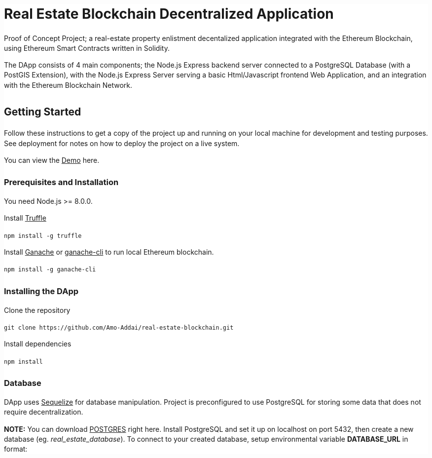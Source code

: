 # Real Estate Blockchain Decentralized Application

Proof of Concept Project; a real-estate property enlistment decentalized application integrated with the Ethereum Blockchain, using Ethereum Smart Contracts written in Solidity.

The DApp consists of 4 main components; the Node.js Express backend server connected to a PostgreSQL Database (with a PostGIS Extension), with the Node.js Express Server serving a basic Html/Javascript frontend Web Application, and an integration with the Ethereum Blockchain Network.

## Getting Started

Follow these instructions to get a copy of the project up and running on your local machine for development and testing purposes. 
See deployment for notes on how to deploy the project on a live system.


You can view the [Demo](https://www.youtube.com/watch?v=JOLwPSKo-jA) here.

### Prerequisites and Installation

You need Node.js >= 8.0.0.

Install [Truffle](http://truffleframework.com/)

```
npm install -g truffle
```

Install [Ganache](http://truffleframework.com/ganache/) or [ganache-cli](https://github.com/trufflesuite/ganache-cli) to run local Ethereum blockchain.

```
npm install -g ganache-cli
```

### Installing the DApp

Clone the repository

```
git clone https://github.com/Amo-Addai/real-estate-blockchain.git
```

Install dependencies

```
npm install
```

### Database
DApp uses [Sequelize](http://docs.sequelizejs.com/) for database manipulation.
Project is preconfigured to use PostgreSQL for storing some data that does not require decentralization.


**NOTE:** You can download [POSTGRES](https://www.postgresql.org/download/) right here.
Install PostgreSQL and set it up on localhost on port 5432, then create a new database (eg. *real_estate_database*). 
To connect to your created database, setup environmental variable **DATABASE_URL** in format:
